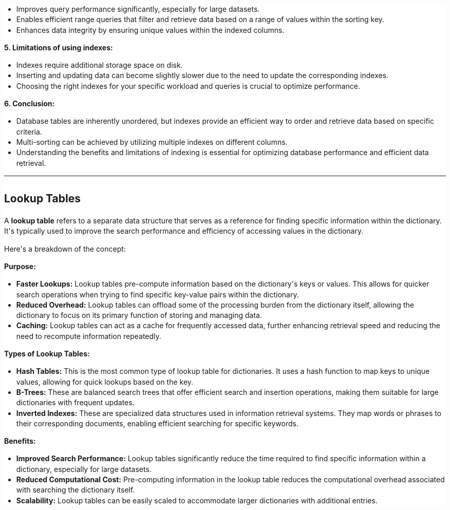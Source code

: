 - Improves query performance significantly, especially for large datasets.
- Enables efficient range queries that filter and retrieve data based on a range of values within the sorting key.
- Enhances data integrity by ensuring unique values within the indexed columns.

**5. Limitations of using indexes:**

- Indexes require additional storage space on disk.
- Inserting and updating data can become slightly slower due to the need to update the corresponding indexes.
- Choosing the right indexes for your specific workload and queries is crucial to optimize performance.

**6. Conclusion:**

- Database tables are inherently unordered, but indexes provide an efficient way to order and retrieve data based on specific criteria.
- Multi-sorting can be achieved by utilizing multiple indexes on different columns.
- Understanding the benefits and limitations of indexing is essential for optimizing database performance and efficient data retrieval.

---

## Lookup Tables

A **lookup table** refers to a separate data structure that serves as a reference for finding specific information within the dictionary. It's typically used to improve the search performance and efficiency of accessing values in the dictionary. 

Here's a breakdown of the concept:

**Purpose:**

* **Faster Lookups:** Lookup tables pre-compute information based on the dictionary's keys or values. This allows for quicker search operations when trying to find specific key-value pairs within the dictionary.
* **Reduced Overhead:** Lookup tables can offload some of the processing burden from the dictionary itself, allowing the dictionary to focus on its primary function of storing and managing data.
* **Caching:** Lookup tables can act as a cache for frequently accessed data, further enhancing retrieval speed and reducing the need to recompute information repeatedly.

**Types of Lookup Tables:**

* **Hash Tables:** This is the most common type of lookup table for dictionaries. It uses a hash function to map keys to unique values, allowing for quick lookups based on the key.
* **B-Trees:** These are balanced search trees that offer efficient search and insertion operations, making them suitable for large dictionaries with frequent updates.
* **Inverted Indexes:** These are specialized data structures used in information retrieval systems. They map words or phrases to their corresponding documents, enabling efficient searching for specific keywords.

**Benefits:**

* **Improved Search Performance:** Lookup tables significantly reduce the time required to find specific information within a dictionary, especially for large datasets.
* **Reduced Computational Cost:** Pre-computing information in the lookup table reduces the computational overhead associated with searching the dictionary itself.
* **Scalability:** Lookup tables can be easily scaled to accommodate larger dictionaries with additional entries.
